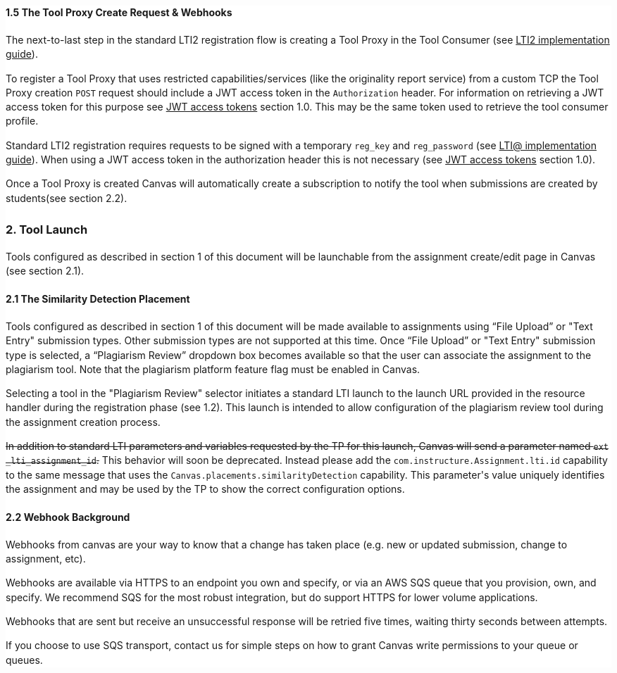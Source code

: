 #### 1.5 The Tool Proxy Create Request & Webhooks
The next-to-last step in the standard LTI2 registration flow is creating a Tool Proxy in the Tool Consumer (see [LTI2 implementation guide](https://www.imsglobal.org/specs/ltiv2p0/implementation-guide#toc-101)).

To register a Tool Proxy that uses restricted capabilities/services (like the originality report service) from a custom TCP the Tool Proxy creation `POST` request should include a JWT access token in the `Authorization` header. For information on retrieving a JWT access token for this purpose see <a href="jwt_access_tokens.html">JWT access tokens</a> section 1.0. This may be the same token used to retrieve the tool consumer profile.

Standard LTI2 registration requires requests to be signed with a temporary `reg_key` and `reg_password` (see [LTI@ implementation guide](https://www.imsglobal.org/specs/ltiv2p0/implementation-guide#toc-60)). When using a JWT access token in the authorization header this is not necessary (see <a href="jwt_access_tokens.html">JWT access tokens</a> section 1.0).

Once a Tool Proxy is created Canvas will automatically create a subscription to notify the tool when submissions are created by students(see section 2.2).

### 2. Tool Launch
Tools configured as described in section 1 of this document will be launchable from the assignment create/edit page in Canvas (see section 2.1).

#### 2.1 The Similarity Detection Placement
Tools configured as described in section 1 of this document will be made available to assignments using “File Upload” or "Text Entry" submission types. Other submission types are not supported at this time. Once “File Upload” or "Text Entry" submission type is selected, a “Plagiarism Review” dropdown box becomes available so that the user can associate the assignment to the plagiarism tool. Note that the plagiarism platform feature flag must be enabled in Canvas.

Selecting a tool in the "Plagiarism Review" selector initiates a standard LTI launch to the launch URL provided in the resource handler during the registration phase (see 1.2). This launch is intended to allow configuration of the plagiarism review tool during the assignment creation process.

~~In addition to standard LTI parameters and variables requested by the TP for this launch, Canvas will send a parameter named `ext_lti_assignment_id`.~~ This behavior will soon be deprecated. Instead please add the `com.instructure.Assignment.lti.id` capability to the same message that uses the `Canvas.placements.similarityDetection` capability. This parameter's value uniquely identifies the assignment and may be used by the TP to show the correct configuration options.

#### 2.2 Webhook Background

Webhooks from canvas are your way to know that a change has taken place (e.g. new or updated submission, change to assignment, etc).

Webhooks are available via HTTPS to an endpoint you own and specify, or via an AWS SQS queue that you provision, own, and specify. We recommend SQS for the most robust integration, but do support HTTPS for lower volume applications.

Webhooks that are sent but receive an unsuccessful response will be retried five times, waiting thirty seconds between attempts.

If you choose to use SQS transport, contact us for simple steps on how to grant Canvas write permissions to your queue or queues.
